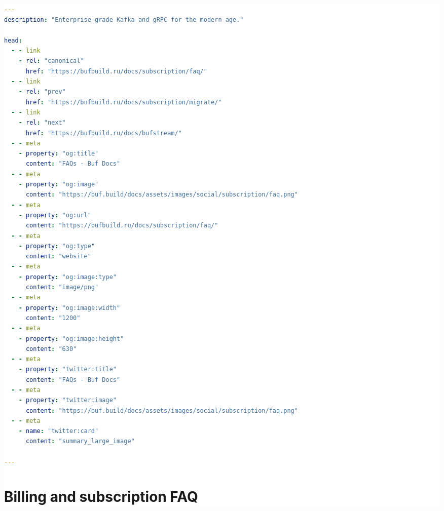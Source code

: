 ```yaml
---
description: "Enterprise-grade Kafka and gRPC for the modern age."

head:
  - - link
    - rel: "canonical"
      href: "https://bufbuild.ru/docs/subscription/faq/"
  - - link
    - rel: "prev"
      href: "https://bufbuild.ru/docs/subscription/migrate/"
  - - link
    - rel: "next"
      href: "https://bufbuild.ru/docs/bufstream/"
  - - meta
    - property: "og:title"
      content: "FAQs - Buf Docs"
  - - meta
    - property: "og:image"
      content: "https://buf.build/docs/assets/images/social/subscription/faq.png"
  - - meta
    - property: "og:url"
      content: "https://bufbuild.ru/docs/subscription/faq/"
  - - meta
    - property: "og:type"
      content: "website"
  - - meta
    - property: "og:image:type"
      content: "image/png"
  - - meta
    - property: "og:image:width"
      content: "1200"
  - - meta
    - property: "og:image:height"
      content: "630"
  - - meta
    - property: "twitter:title"
      content: "FAQs - Buf Docs"
  - - meta
    - property: "twitter:image"
      content: "https://buf.build/docs/assets/images/social/subscription/faq.png"
  - - meta
    - name: "twitter:card"
      content: "summary_large_image"

---
```


# Billing and subscription FAQ
